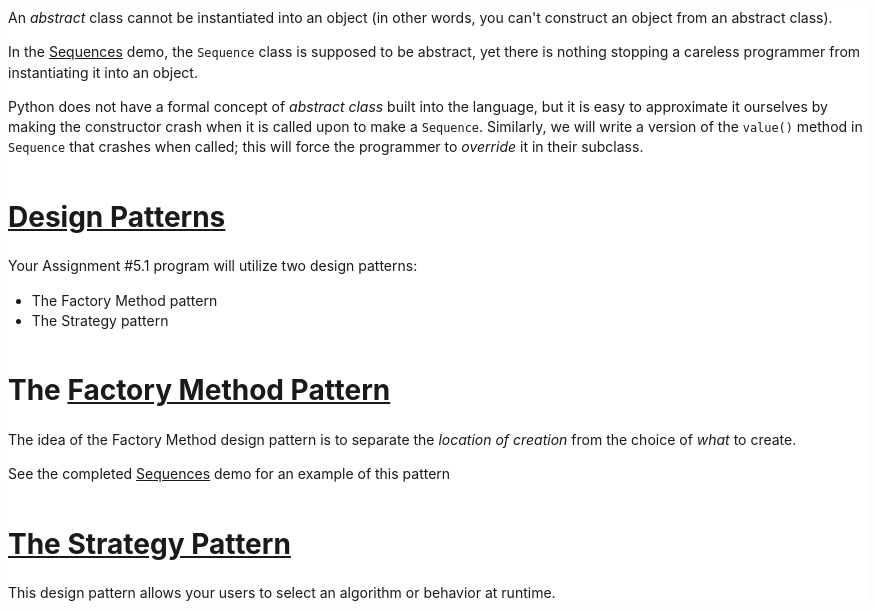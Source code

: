 An *abstract* class cannot be instantiated into an object (in other words, you can't construct an object from an abstract class).

In the [Sequences](./Sequences) demo, the `Sequence` class is supposed to be abstract, yet there is nothing stopping a careless programmer from instantiating it into an object.

Python does not have a formal concept of *abstract class* built into the language, but it is easy to approximate it ourselves by making the constructor crash when it is called upon to make a `Sequence`. Similarly, we will write a version of the `value()` method in `Sequence` that crashes when called; this will force the programmer to *override* it in their subclass.



# [Design Patterns](../Design_Patterns.md#design-patterns)

Your Assignment #5.1 program will utilize two design patterns:

*   The Factory Method pattern
*   The Strategy pattern



# The [Factory Method Pattern](../Design_Patterns.md#the-factory-method-pattern)

The idea of the Factory Method design pattern is to separate the *location of creation* from the choice of *what* to create.

See the completed [Sequences](./Sequences) demo for an example of this pattern



# [The Strategy Pattern](../Design_Patterns.md#the-strategy-pattern)

This design pattern allows your users to select an algorithm or behavior at runtime.




